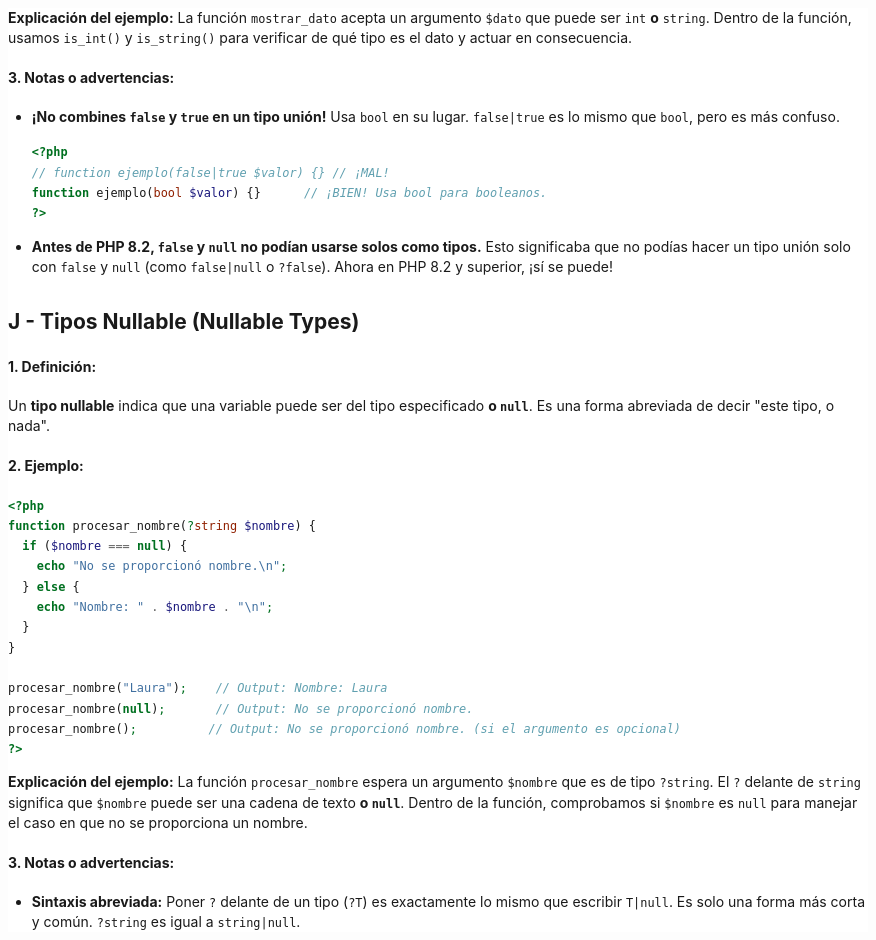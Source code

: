 **Explicación del ejemplo:**
La función `mostrar_dato` acepta un argumento `$dato` que puede ser `int` **o** `string`. Dentro de la función, usamos `is_int()` y `is_string()` para verificar de qué tipo es el dato y actuar en consecuencia.

#### 3. **Notas o advertencias:**

- **¡No combines `false` y `true` en un tipo unión!** Usa `bool` en su lugar. `false|true` es lo mismo que `bool`, pero es más confuso.

  ```php
  <?php
  // function ejemplo(false|true $valor) {} // ¡MAL!
  function ejemplo(bool $valor) {}      // ¡BIEN! Usa bool para booleanos.
  ?>
  ```

- **Antes de PHP 8.2, `false` y `null` no podían usarse solos como tipos.** Esto significaba que no podías hacer un tipo unión solo con `false` y `null` (como `false|null` o `?false`). Ahora en PHP 8.2 y superior, ¡sí se puede!

## J - Tipos Nullable (Nullable Types)

#### 1. **Definición:**

Un **tipo nullable** indica que una variable puede ser del tipo especificado **o `null`**. Es una forma abreviada de decir "este tipo, o nada".

#### 2. **Ejemplo:**

```php
<?php
function procesar_nombre(?string $nombre) {
  if ($nombre === null) {
    echo "No se proporcionó nombre.\n";
  } else {
    echo "Nombre: " . $nombre . "\n";
  }
}

procesar_nombre("Laura");    // Output: Nombre: Laura
procesar_nombre(null);       // Output: No se proporcionó nombre.
procesar_nombre();          // Output: No se proporcionó nombre. (si el argumento es opcional)
?>
```

**Explicación del ejemplo:**
La función `procesar_nombre` espera un argumento `$nombre` que es de tipo `?string`. El `?` delante de `string` significa que `$nombre` puede ser una cadena de texto **o `null`**. Dentro de la función, comprobamos si `$nombre` es `null` para manejar el caso en que no se proporciona un nombre.

#### 3. **Notas o advertencias:**

- **Sintaxis abreviada:** Poner `?` delante de un tipo (`?T`) es exactamente lo mismo que escribir `T|null`. Es solo una forma más corta y común. `?string` es igual a `string|null`.
